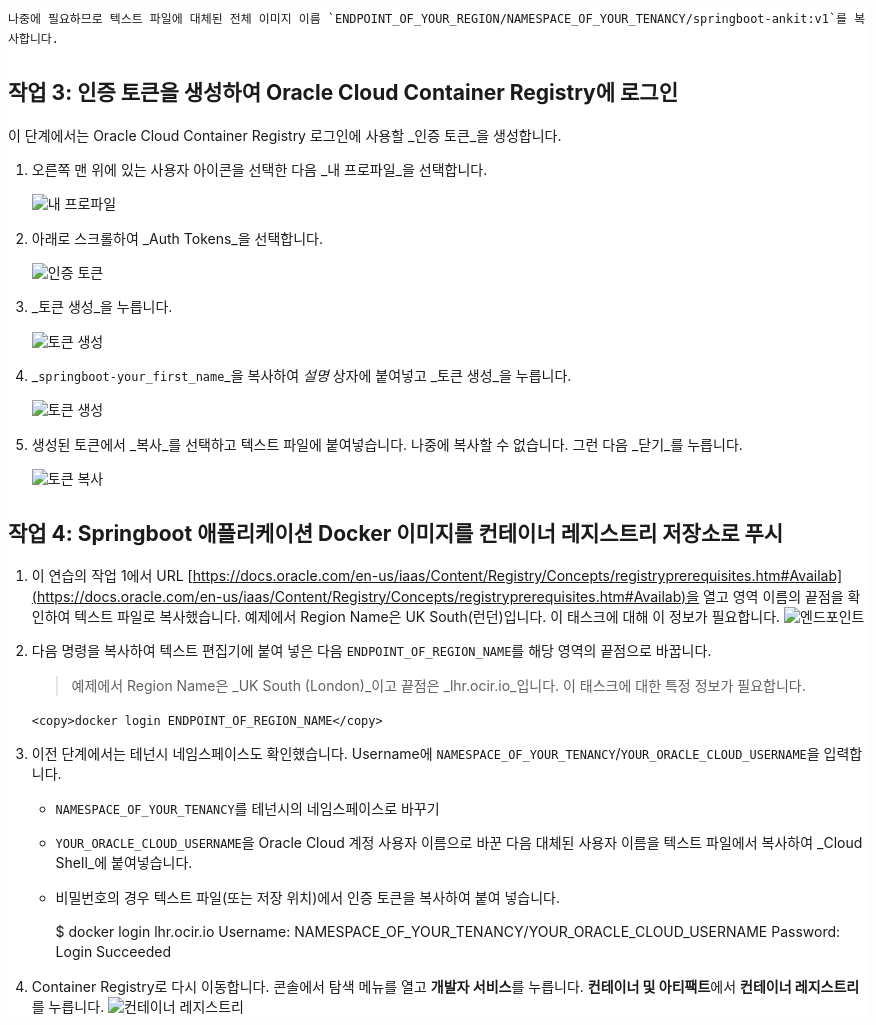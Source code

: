     
    나중에 필요하므로 텍스트 파일에 대체된 전체 이미지 이름 `ENDPOINT_OF_YOUR_REGION/NAMESPACE_OF_YOUR_TENANCY/springboot-ankit:v1`를 복사합니다.
    

## 작업 3: 인증 토큰을 생성하여 Oracle Cloud Container Registry에 로그인

이 단계에서는 Oracle Cloud Container Registry 로그인에 사용할 _인증 토큰_을 생성합니다.

1.  오른쪽 맨 위에 있는 사용자 아이콘을 선택한 다음 _내 프로파일_을 선택합니다.
    
    ![내 프로파일](images/my-profile.png " ")
    
2.  아래로 스크롤하여 _Auth Tokens_을 선택합니다.
    
    ![인증 토큰](images/auth-token.png " ")
    
3.  _토큰 생성_을 누릅니다.
    
    ![토큰 생성](images/generate-token.png " ")
    
4.  _`springboot-your_first_name`_을 복사하여 _설명_ 상자에 붙여넣고 _토큰 생성_을 누릅니다.
    
    ![토큰 생성](images/token-create.png " ")
    
5.  생성된 토큰에서 _복사_를 선택하고 텍스트 파일에 붙여넣습니다. 나중에 복사할 수 없습니다. 그런 다음 _닫기_를 누릅니다.
    
    ![토큰 복사](images/copy-token.png " ")
    

## 작업 4: Springboot 애플리케이션 Docker 이미지를 컨테이너 레지스트리 저장소로 푸시

1.  이 연습의 작업 1에서 URL [https://docs.oracle.com/en-us/iaas/Content/Registry/Concepts/registryprerequisites.htm#Availab](https://docs.oracle.com/en-us/iaas/Content/Registry/Concepts/registryprerequisites.htm#Availab)을 열고 영역 이름의 끝점을 확인하여 텍스트 파일로 복사했습니다. 예제에서 Region Name은 UK South(런던)입니다. 이 태스크에 대해 이 정보가 필요합니다. ![엔드포인트](images/end-points.png)
    
2.  다음 명령을 복사하여 텍스트 편집기에 붙여 넣은 다음 `ENDPOINT_OF_REGION_NAME`를 해당 영역의 끝점으로 바꿉니다.
    
    > 예제에서 Region Name은 _UK South (London)_이고 끝점은 _lhr.ocir.io_입니다. 이 태스크에 대한 특정 정보가 필요합니다.
    
        <copy>docker login ENDPOINT_OF_REGION_NAME</copy>
        
3.  이전 단계에서는 테넌시 네임스페이스도 확인했습니다. Username에 `NAMESPACE_OF_YOUR_TENANCY`/`YOUR_ORACLE_CLOUD_USERNAME`을 입력합니다.  
    
    *   `NAMESPACE_OF_YOUR_TENANCY`를 테넌시의 네임스페이스로 바꾸기
    *   `YOUR_ORACLE_CLOUD_USERNAME`을 Oracle Cloud 계정 사용자 이름으로 바꾼 다음 대체된 사용자 이름을 텍스트 파일에서 복사하여 _Cloud Shell_에 붙여넣습니다.
    *   비밀번호의 경우 텍스트 파일(또는 저장 위치)에서 인증 토큰을 복사하여 붙여 넣습니다.
    
        $ docker login lhr.ocir.io
        Username: NAMESPACE_OF_YOUR_TENANCY/YOUR_ORACLE_CLOUD_USERNAME
        Password:
        Login Succeeded
        
4.  Container Registry로 다시 이동합니다. 콘솔에서 탐색 메뉴를 열고 **개발자 서비스**를 누릅니다. **컨테이너 및 아티팩트**에서 **컨테이너 레지스트리**를 누릅니다. ![컨테이너 레지스트리](images/container-registry.png)
    